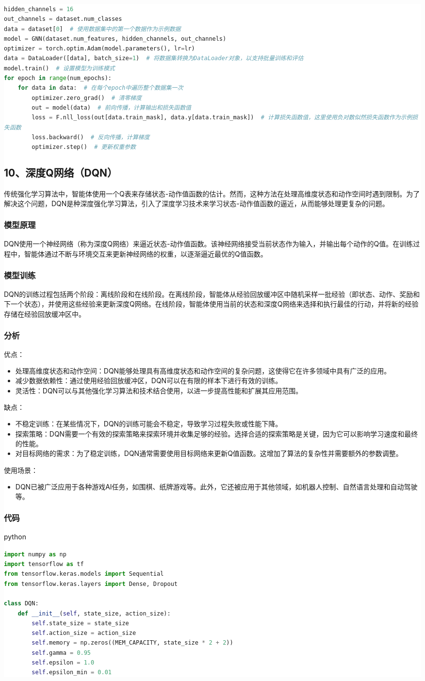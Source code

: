 ```py
hidden_channels = 16
out_channels = dataset.num_classes  
data = dataset[0]  # 使用数据集中的第一个数据作为示例数据  
model = GNN(dataset.num_features, hidden_channels, out_channels)  
optimizer = torch.optim.Adam(model.parameters(), lr=lr)  
data = DataLoader([data], batch_size=1)  # 将数据集转换为DataLoader对象，以支持批量训练和评估  
model.train()  # 设置模型为训练模式  
for epoch in range(num_epochs):  
    for data in data:  # 在每个epoch中遍历整个数据集一次  
        optimizer.zero_grad()  # 清零梯度  
        out = model(data)  # 前向传播，计算输出和损失函数值  
        loss = F.nll_loss(out[data.train_mask], data.y[data.train_mask])  # 计算损失函数值，这里使用负对数似然损失函数作为示例损失函数  
        loss.backward()  # 反向传播，计算梯度  
        optimizer.step()  # 更新权重参数
```

## 10、深度Q网络（DQN）

传统强化学习算法中，智能体使用一个Q表来存储状态-动作值函数的估计。然而，这种方法在处理高维度状态和动作空间时遇到限制。为了解决这个问题，DQN是种深度强化学习算法，引入了深度学习技术来学习状态-动作值函数的逼近，从而能够处理更复杂的问题。


### 模型原理

DQN使用一个神经网络（称为深度Q网络）来逼近状态-动作值函数。该神经网络接受当前状态作为输入，并输出每个动作的Q值。在训练过程中，智能体通过不断与环境交互来更新神经网络的权重，以逐渐逼近最优的Q值函数。

### 模型训练

DQN的训练过程包括两个阶段：离线阶段和在线阶段。在离线阶段，智能体从经验回放缓冲区中随机采样一批经验（即状态、动作、奖励和下一个状态），并使用这些经验来更新深度Q网络。在线阶段，智能体使用当前的状态和深度Q网络来选择和执行最佳的行动，并将新的经验存储在经验回放缓冲区中。

### 分析

优点：
- 处理高维度状态和动作空间：DQN能够处理具有高维度状态和动作空间的复杂问题，这使得它在许多领域中具有广泛的应用。
- 减少数据依赖性：通过使用经验回放缓冲区，DQN可以在有限的样本下进行有效的训练。
- 灵活性：DQN可以与其他强化学习算法和技术结合使用，以进一步提高性能和扩展其应用范围。

缺点：
- 不稳定训练：在某些情况下，DQN的训练可能会不稳定，导致学习过程失败或性能下降。
- 探索策略：DQN需要一个有效的探索策略来探索环境并收集足够的经验。选择合适的探索策略是关键，因为它可以影响学习速度和最终的性能。
- 对目标网络的需求：为了稳定训练，DQN通常需要使用目标网络来更新Q值函数。这增加了算法的复杂性并需要额外的参数调整。

使用场景：
- DQN已被广泛应用于各种游戏AI任务，如围棋、纸牌游戏等。此外，它还被应用于其他领域，如机器人控制、自然语言处理和自动驾驶等。

### 代码

python

```py
import numpy as np  
import tensorflow as tf  
from tensorflow.keras.models import Sequential  
from tensorflow.keras.layers import Dense, Dropout  

class DQN:  
    def __init__(self, state_size, action_size):  
        self.state_size = state_size  
        self.action_size = action_size  
        self.memory = np.zeros((MEM_CAPACITY, state_size * 2 + 2))  
        self.gamma = 0.95
        self.epsilon = 1.0
        self.epsilon_min = 0.01
```